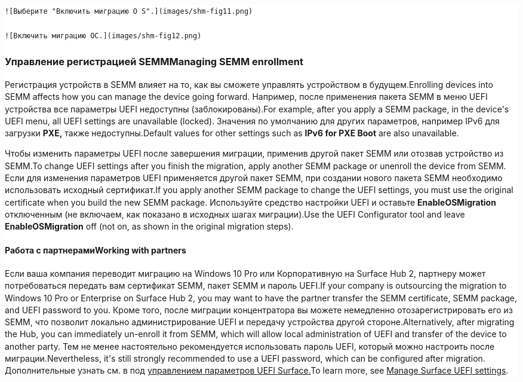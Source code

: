     ![Выберите "Включить миграцию O S".](images/shm-fig11.png)
    
    ![Включить миграцию ОС.](images/shm-fig12.png)

### <span data-ttu-id="5d672-236">Управление регистрацией SEMM</span><span class="sxs-lookup"><span data-stu-id="5d672-236">Managing SEMM enrollment</span></span>

<span data-ttu-id="5d672-237">Регистрация устройств в SEMM влияет на то, как вы сможете управлять устройством в будущем.</span><span class="sxs-lookup"><span data-stu-id="5d672-237">Enrolling devices into SEMM affects how you can manage the device going forward.</span></span> <span data-ttu-id="5d672-238">Например, после применения пакета SEMM в меню UEFI устройства все параметры UEFI недоступны (заблокированы).</span><span class="sxs-lookup"><span data-stu-id="5d672-238">For example, after you apply a SEMM package, in the device's UEFI menu, all UEFI settings are unavailable (locked).</span></span> <span data-ttu-id="5d672-239">Значения по умолчанию для других параметров, например IPv6 для загрузки **PXE,** также недоступны.</span><span class="sxs-lookup"><span data-stu-id="5d672-239">Default values for other settings such as **IPv6 for PXE Boot** are also unavailable.</span></span> 

<span data-ttu-id="5d672-240">Чтобы изменить параметры UEFI после завершения миграции, применив другой пакет SEMM или отозвав устройство из SEMM.</span><span class="sxs-lookup"><span data-stu-id="5d672-240">To change UEFI settings after you finish the migration, apply another SEMM package or unenroll the device from SEMM.</span></span> <span data-ttu-id="5d672-241">Если для изменения параметров UEFI применяется другой пакет SEMM, при создании нового пакета SEMM необходимо использовать исходный сертификат.</span><span class="sxs-lookup"><span data-stu-id="5d672-241">If you apply another SEMM package to change the UEFI settings, you must use the original certificate when you build the new SEMM package.</span></span> <span data-ttu-id="5d672-242">Используйте средство настройки UEFI и оставьте **EnableOSMigration** отключенным (не включаем, как показано в исходных шагах миграции).</span><span class="sxs-lookup"><span data-stu-id="5d672-242">Use the UEFI Configurator tool and leave **EnableOSMigration** off (not on, as shown in the original migration steps).</span></span>

#### <span data-ttu-id="5d672-243">Работа с партнерами</span><span class="sxs-lookup"><span data-stu-id="5d672-243">Working with partners</span></span>

<span data-ttu-id="5d672-244">Если ваша компания переводит миграцию на Windows 10 Pro или Корпоративную на Surface Hub 2, партнеру может потребоваться передать вам сертификат SEMM, пакет SEMM и пароль UEFI.</span><span class="sxs-lookup"><span data-stu-id="5d672-244">If your company is outsourcing the migration to Windows 10 Pro or Enterprise on Surface Hub 2, you may want to have the partner transfer the SEMM certificate, SEMM package, and UEFI password to you.</span></span>  <span data-ttu-id="5d672-245">Кроме того, после миграции концентратора вы можете немедленно отозарегистрировать его из SEMM, что позволит локально администрирование UEFI и передачу устройства другой стороне.</span><span class="sxs-lookup"><span data-stu-id="5d672-245">Alternatively, after migrating the Hub, you can immediately un-enroll it from SEMM, which will allow local administration of UEFI and transfer of the device to another party.</span></span> <span data-ttu-id="5d672-246">Тем не менее настоятельно рекомендуется использовать пароль UEFI, который можно настроить после миграции.</span><span class="sxs-lookup"><span data-stu-id="5d672-246">Nevertheless, it's still strongly recommended to use a UEFI password, which can be configured after migration.</span></span> <span data-ttu-id="5d672-247">Дополнительные узнать см. в под [управлением параметров UEFI Surface.](https://docs.microsoft.com/surface/manage-surface-uefi-settings)</span><span class="sxs-lookup"><span data-stu-id="5d672-247">To learn more, see [Manage Surface UEFI settings](https://docs.microsoft.com/surface/manage-surface-uefi-settings).</span></span> 

